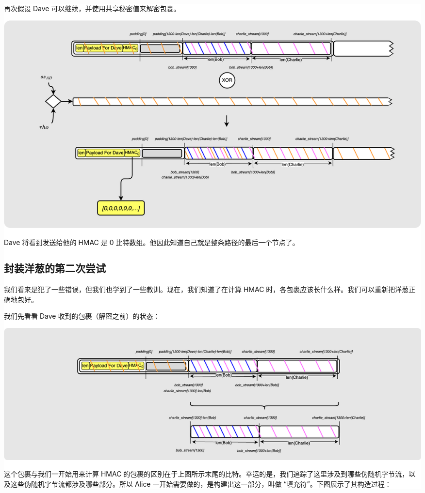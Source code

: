再次假设 Dave 可以继续，并使用共享秘密值来解密包裹。

![img](../images/lightning-network-onion-routing-sphinx-packet-construction/21-peel_dave_2.png)

Dave 将看到发送给他的 HMAC 是 0 比特数组。他因此知道自己就是整条路径的最后一个节点了。

## 封装洋葱的第二次尝试

我们看来是犯了一些错误，但我们也学到了一些教训。现在，我们知道了在计算 HMAC 时，各包裹应该长什么样。我们可以重新把洋葱正确地包好。

我们先看看 Dave 收到的包裹（解密之前）的状态：

![img](../images/lightning-network-onion-routing-sphinx-packet-construction/22-filler_1.png)

这个包裹与我们一开始用来计算 HMAC 的包裹的区别在于上图所示末尾的比特。幸运的是，我们追踪了这里涉及到哪些伪随机字节流，以及这些伪随机字节流都涉及哪些部分。所以 Alice 一开始需要做的，是构建出这一部分，叫做 “填充符”。下图展示了其构造过程：
